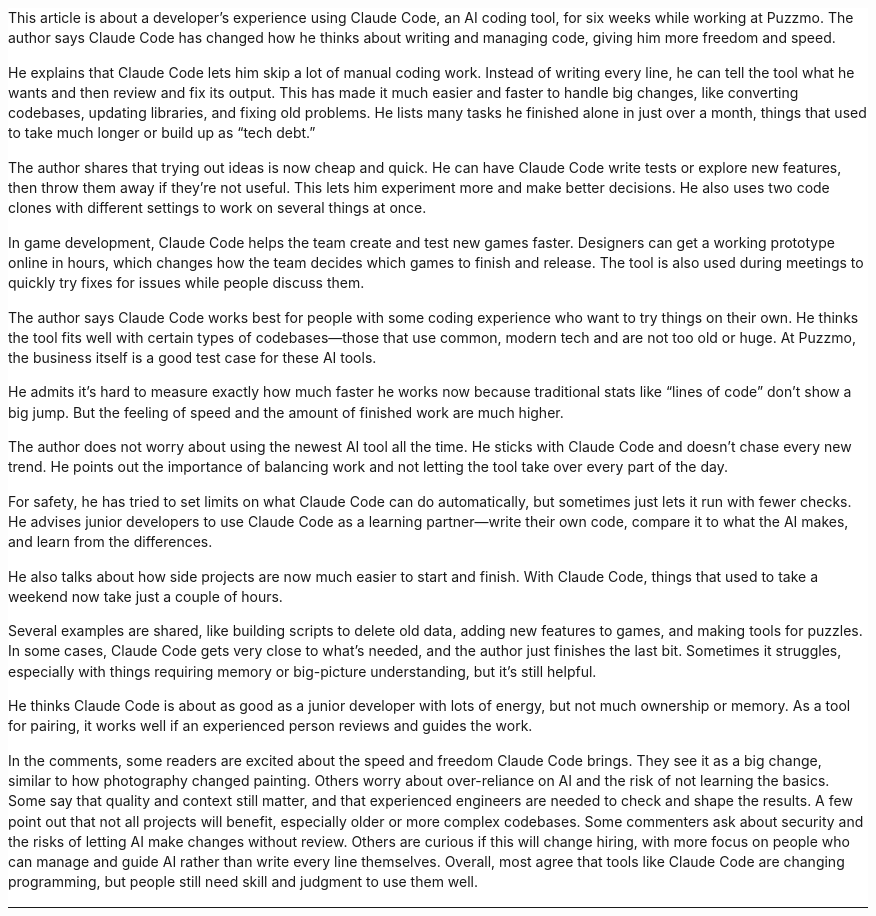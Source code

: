 This article is about a developer’s experience using Claude Code, an AI coding tool, for six weeks while working at Puzzmo. The author says Claude Code has changed how he thinks about writing and managing code, giving him more freedom and speed.

He explains that Claude Code lets him skip a lot of manual coding work. Instead of writing every line, he can tell the tool what he wants and then review and fix its output. This has made it much easier and faster to handle big changes, like converting codebases, updating libraries, and fixing old problems. He lists many tasks he finished alone in just over a month, things that used to take much longer or build up as “tech debt.”

The author shares that trying out ideas is now cheap and quick. He can have Claude Code write tests or explore new features, then throw them away if they’re not useful. This lets him experiment more and make better decisions. He also uses two code clones with different settings to work on several things at once.

In game development, Claude Code helps the team create and test new games faster. Designers can get a working prototype online in hours, which changes how the team decides which games to finish and release. The tool is also used during meetings to quickly try fixes for issues while people discuss them.

The author says Claude Code works best for people with some coding experience who want to try things on their own. He thinks the tool fits well with certain types of codebases—those that use common, modern tech and are not too old or huge. At Puzzmo, the business itself is a good test case for these AI tools.

He admits it’s hard to measure exactly how much faster he works now because traditional stats like “lines of code” don’t show a big jump. But the feeling of speed and the amount of finished work are much higher.

The author does not worry about using the newest AI tool all the time. He sticks with Claude Code and doesn’t chase every new trend. He points out the importance of balancing work and not letting the tool take over every part of the day.

For safety, he has tried to set limits on what Claude Code can do automatically, but sometimes just lets it run with fewer checks. He advises junior developers to use Claude Code as a learning partner—write their own code, compare it to what the AI makes, and learn from the differences.

He also talks about how side projects are now much easier to start and finish. With Claude Code, things that used to take a weekend now take just a couple of hours.

Several examples are shared, like building scripts to delete old data, adding new features to games, and making tools for puzzles. In some cases, Claude Code gets very close to what’s needed, and the author just finishes the last bit. Sometimes it struggles, especially with things requiring memory or big-picture understanding, but it’s still helpful.

He thinks Claude Code is about as good as a junior developer with lots of energy, but not much ownership or memory. As a tool for pairing, it works well if an experienced person reviews and guides the work.

In the comments, some readers are excited about the speed and freedom Claude Code brings. They see it as a big change, similar to how photography changed painting. Others worry about over-reliance on AI and the risk of not learning the basics. Some say that quality and context still matter, and that experienced engineers are needed to check and shape the results. A few point out that not all projects will benefit, especially older or more complex codebases. Some commenters ask about security and the risks of letting AI make changes without review. Others are curious if this will change hiring, with more focus on people who can manage and guide AI rather than write every line themselves. Overall, most agree that tools like Claude Code are changing programming, but people still need skill and judgment to use them well.

---